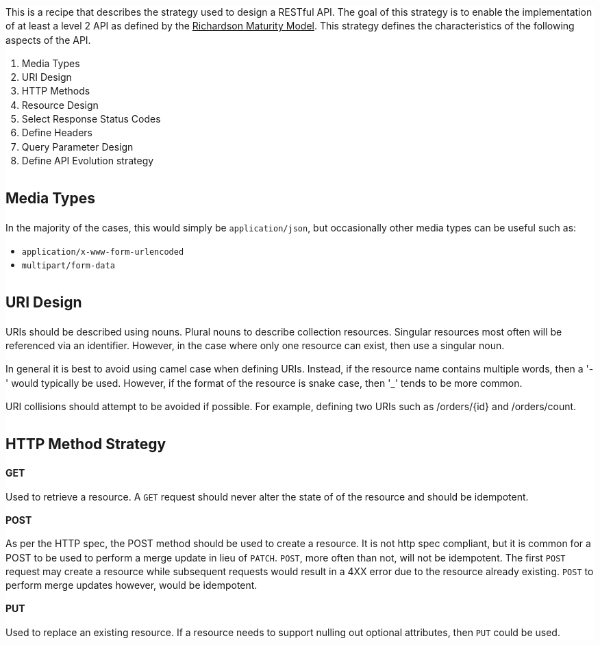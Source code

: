 This is a recipe that describes the strategy used to design a RESTful API.  The goal of this strategy is to enable the implementation of at least a level 2 API as defined by the [Richardson Maturity Model](https://martinfowler.com/articles/richardsonMaturityModel.html).  This strategy defines the characteristics of the following aspects of the API.

1. Media Types
1. URI Design
1. HTTP Methods
1. Resource Design
1. Select Response Status Codes
1. Define Headers
1. Query Parameter Design
1. Define API Evolution strategy

## Media Types

In the majority of the cases, this would simply be `application/json`, but occasionally other media types can be useful such as:

- `application/x-www-form-urlencoded`
- `multipart/form-data`


## URI Design

URIs should be described using nouns.  Plural nouns to describe collection resources.  Singular resources most often will be referenced via an identifier.  However, in the case where only one resource can exist, then use a singular noun.

In general it is best to avoid using camel case when defining URIs.  Instead, if the resource name contains multiple words, then a '-' would typically be used.  However, if the format of the resource is snake case, then '\_' tends to be more common.

URI collisions should attempt to be avoided if possible.  For example, defining two URIs such as /orders/{id} and /orders/count.

## HTTP Method Strategy

**GET**

Used to retrieve a resource.  A `GET` request should never alter the state of of the resource and should be idempotent.

**POST**

As per the HTTP spec, the POST method should be used to create a resource.  It is not http spec compliant, but it is common for a POST to be used to perform a merge update in lieu of `PATCH`.  `POST`, more often than not, will not be idempotent.  The first `POST` request may create a resource while subsequent requests would result in a 4XX error due to the resource already existing.  `POST` to perform merge updates however, would be idempotent.

**PUT**

Used to replace an existing resource.  If a resource needs to support nulling out optional attributes, then `PUT` could be used.
